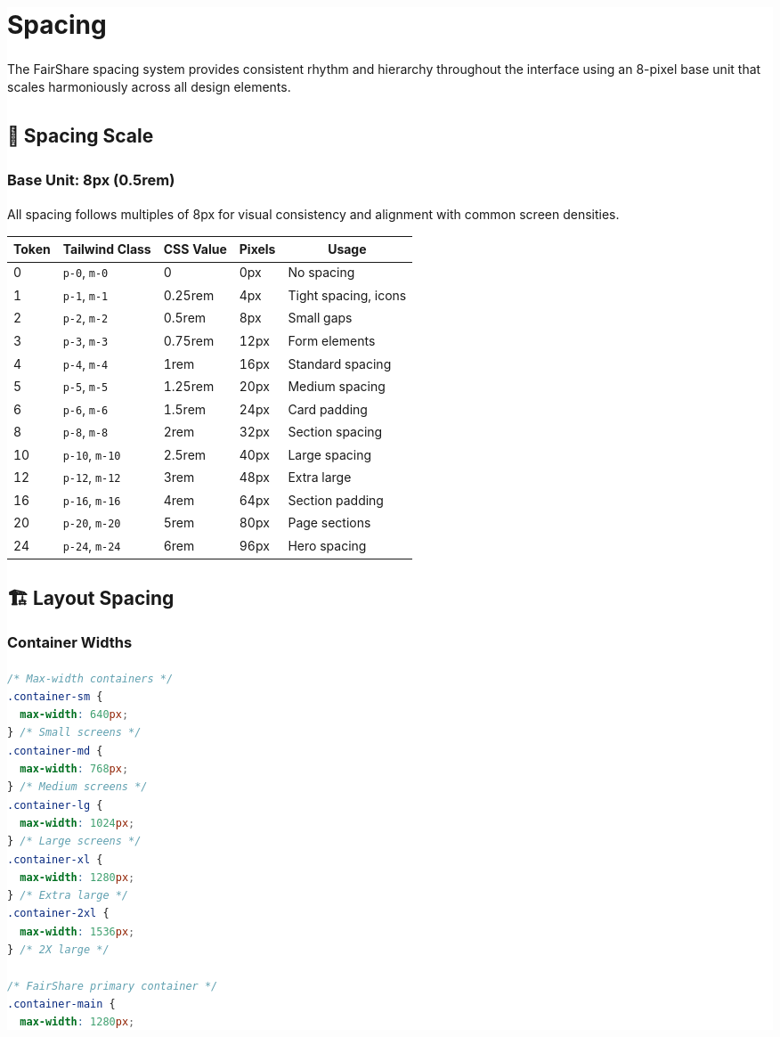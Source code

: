 # Spacing

The FairShare spacing system provides consistent rhythm and hierarchy throughout the interface using an 8-pixel base unit that scales harmoniously across all design elements.

## 📐 Spacing Scale

### Base Unit: 8px (0.5rem)

All spacing follows multiples of 8px for visual consistency and alignment with common screen densities.

| Token | Tailwind Class | CSS Value | Pixels | Usage                |
| ----- | -------------- | --------- | ------ | -------------------- |
| 0     | `p-0`, `m-0`   | 0         | 0px    | No spacing           |
| 1     | `p-1`, `m-1`   | 0.25rem   | 4px    | Tight spacing, icons |
| 2     | `p-2`, `m-2`   | 0.5rem    | 8px    | Small gaps           |
| 3     | `p-3`, `m-3`   | 0.75rem   | 12px   | Form elements        |
| 4     | `p-4`, `m-4`   | 1rem      | 16px   | Standard spacing     |
| 5     | `p-5`, `m-5`   | 1.25rem   | 20px   | Medium spacing       |
| 6     | `p-6`, `m-6`   | 1.5rem    | 24px   | Card padding         |
| 8     | `p-8`, `m-8`   | 2rem      | 32px   | Section spacing      |
| 10    | `p-10`, `m-10` | 2.5rem    | 40px   | Large spacing        |
| 12    | `p-12`, `m-12` | 3rem      | 48px   | Extra large          |
| 16    | `p-16`, `m-16` | 4rem      | 64px   | Section padding      |
| 20    | `p-20`, `m-20` | 5rem      | 80px   | Page sections        |
| 24    | `p-24`, `m-24` | 6rem      | 96px   | Hero spacing         |

## 🏗️ Layout Spacing

### Container Widths

```css
/* Max-width containers */
.container-sm {
  max-width: 640px;
} /* Small screens */
.container-md {
  max-width: 768px;
} /* Medium screens */
.container-lg {
  max-width: 1024px;
} /* Large screens */
.container-xl {
  max-width: 1280px;
} /* Extra large */
.container-2xl {
  max-width: 1536px;
} /* 2X large */

/* FairShare primary container */
.container-main {
  max-width: 1280px;
```